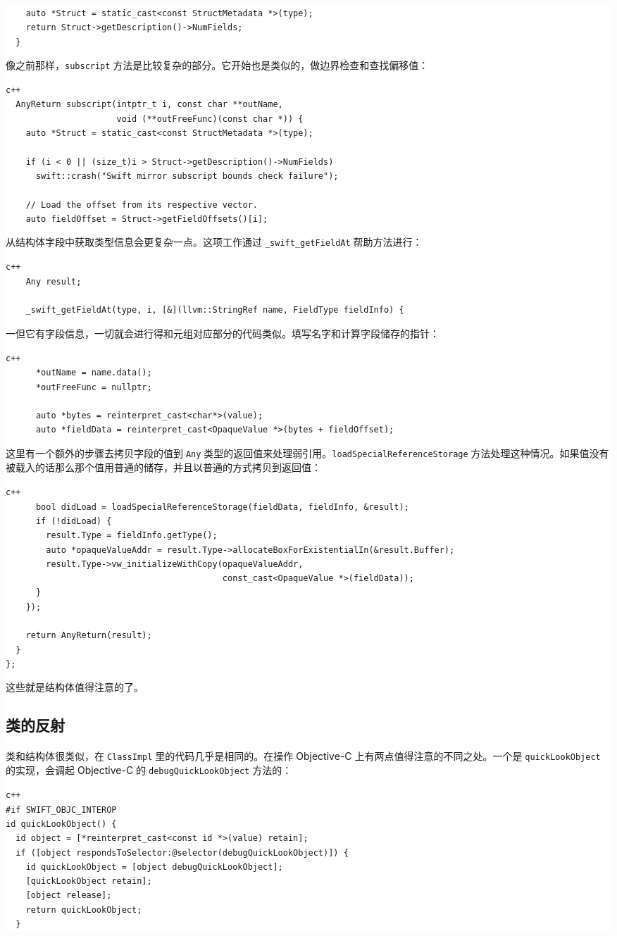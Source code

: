         auto *Struct = static_cast<const StructMetadata *>(type);
        return Struct->getDescription()->NumFields;
      }

像之前那样，`subscript` 方法是比较复杂的部分。它开始也是类似的，做边界检查和查找偏移值：

    c++
      AnyReturn subscript(intptr_t i, const char **outName,
                          void (**outFreeFunc)(const char *)) {
        auto *Struct = static_cast<const StructMetadata *>(type);
    
        if (i < 0 || (size_t)i > Struct->getDescription()->NumFields)
          swift::crash("Swift mirror subscript bounds check failure");
    
        // Load the offset from its respective vector.
        auto fieldOffset = Struct->getFieldOffsets()[i];

从结构体字段中获取类型信息会更复杂一点。这项工作通过 `_swift_getFieldAt` 帮助方法进行：

    c++
        Any result;
    
        _swift_getFieldAt(type, i, [&](llvm::StringRef name, FieldType fieldInfo) {

一但它有字段信息，一切就会进行得和元组对应部分的代码类似。填写名字和计算字段储存的指针：

    c++
          *outName = name.data();
          *outFreeFunc = nullptr;
    
          auto *bytes = reinterpret_cast<char*>(value);
          auto *fieldData = reinterpret_cast<OpaqueValue *>(bytes + fieldOffset);

这里有一个额外的步骤去拷贝字段的值到 `Any` 类型的返回值来处理弱引用。`loadSpecialReferenceStorage` 方法处理这种情况。如果值没有被载入的话那么那个值用普通的储存，并且以普通的方式拷贝到返回值：

    c++
          bool didLoad = loadSpecialReferenceStorage(fieldData, fieldInfo, &result);
          if (!didLoad) {
            result.Type = fieldInfo.getType();
            auto *opaqueValueAddr = result.Type->allocateBoxForExistentialIn(&result.Buffer);
            result.Type->vw_initializeWithCopy(opaqueValueAddr,
                                               const_cast<OpaqueValue *>(fieldData));
          }
        });
    
        return AnyReturn(result);
      }
    };

这些就是结构体值得注意的了。

## 类的反射

类和结构体很类似，在 `ClassImpl` 里的代码几乎是相同的。在操作 Objective-C 上有两点值得注意的不同之处。一个是 `quickLookObject` 的实现，会调起 Objective-C 的  `debugQuickLookObject`  方法的：

    c++
    #if SWIFT_OBJC_INTEROP
    id quickLookObject() {
      id object = [*reinterpret_cast<const id *>(value) retain];
      if ([object respondsToSelector:@selector(debugQuickLookObject)]) {
        id quickLookObject = [object debugQuickLookObject];
        [quickLookObject retain];
        [object release];
        return quickLookObject;
      }
    